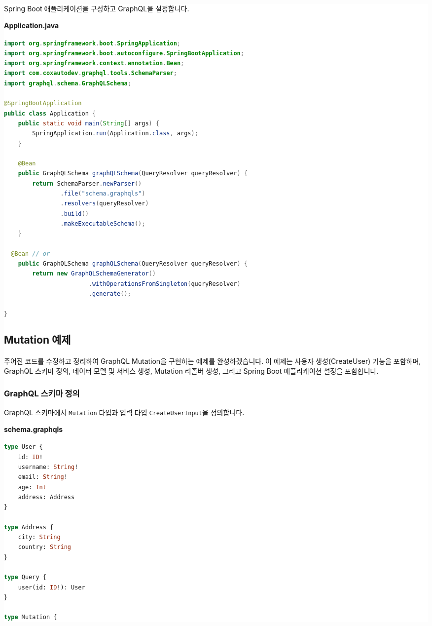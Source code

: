 Spring Boot 애플리케이션을 구성하고 GraphQL을 설정합니다.

**Application.java**

```java
import org.springframework.boot.SpringApplication;
import org.springframework.boot.autoconfigure.SpringBootApplication;
import org.springframework.context.annotation.Bean;
import com.coxautodev.graphql.tools.SchemaParser;
import graphql.schema.GraphQLSchema;

@SpringBootApplication
public class Application {
    public static void main(String[] args) {
        SpringApplication.run(Application.class, args);
    }

    @Bean
    public GraphQLSchema graphQLSchema(QueryResolver queryResolver) {
        return SchemaParser.newParser()
                .file("schema.graphqls")
                .resolvers(queryResolver)
                .build()
                .makeExecutableSchema();
    }
  
  @Bean // or
	public GraphQLSchema graphQLSchema(QueryResolver queryResolver) {
		return new GraphQLSchemaGenerator()
						.withOperationsFromSingleton(queryResolver)
						.generate();

}
```



## Mutation 예제

주어진 코드를 수정하고 정리하여 GraphQL Mutation을 구현하는 예제를 완성하겠습니다. 이 예제는 사용자 생성(CreateUser) 기능을 포함하며, GraphQL 스키마 정의, 데이터 모델 및 서비스 생성, Mutation 리졸버 생성, 그리고 Spring Boot 애플리케이션 설정을 포함합니다.

### GraphQL 스키마 정의

GraphQL 스키마에서 `Mutation` 타입과 입력 타입 `CreateUserInput`을 정의합니다.

**schema.graphqls**

```graphql
type User {
    id: ID!
    username: String!
    email: String!
    age: Int
    address: Address
}

type Address {
    city: String
    country: String
}

type Query {
    user(id: ID!): User
}

type Mutation {
```